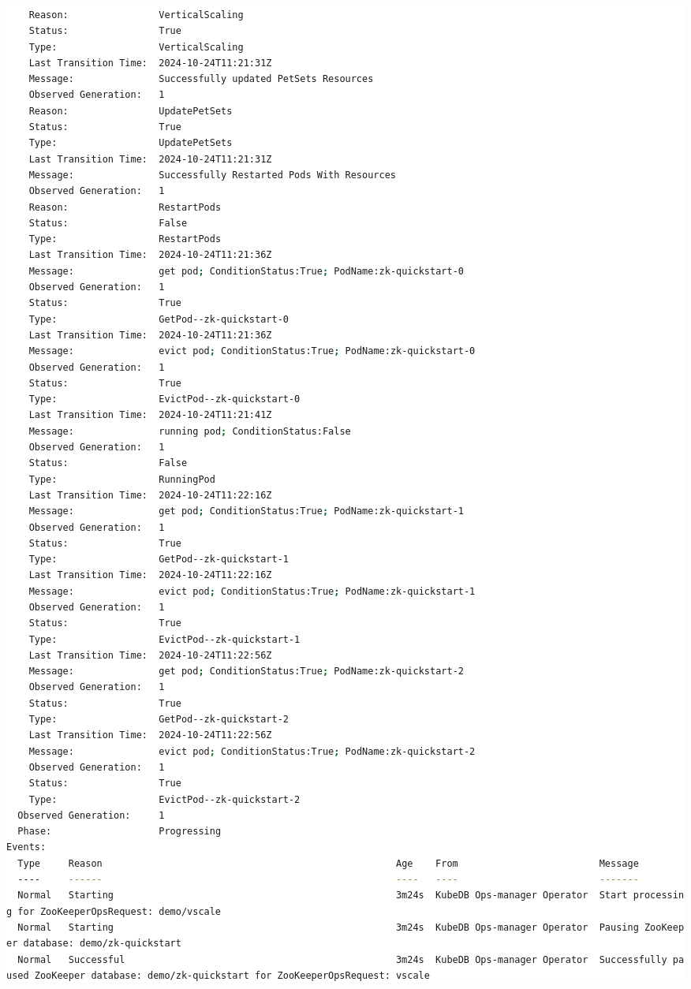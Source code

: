 ```bash
    Reason:                VerticalScaling
    Status:                True
    Type:                  VerticalScaling
    Last Transition Time:  2024-10-24T11:21:31Z
    Message:               Successfully updated PetSets Resources
    Observed Generation:   1
    Reason:                UpdatePetSets
    Status:                True
    Type:                  UpdatePetSets
    Last Transition Time:  2024-10-24T11:21:31Z
    Message:               Successfully Restarted Pods With Resources
    Observed Generation:   1
    Reason:                RestartPods
    Status:                False
    Type:                  RestartPods
    Last Transition Time:  2024-10-24T11:21:36Z
    Message:               get pod; ConditionStatus:True; PodName:zk-quickstart-0
    Observed Generation:   1
    Status:                True
    Type:                  GetPod--zk-quickstart-0
    Last Transition Time:  2024-10-24T11:21:36Z
    Message:               evict pod; ConditionStatus:True; PodName:zk-quickstart-0
    Observed Generation:   1
    Status:                True
    Type:                  EvictPod--zk-quickstart-0
    Last Transition Time:  2024-10-24T11:21:41Z
    Message:               running pod; ConditionStatus:False
    Observed Generation:   1
    Status:                False
    Type:                  RunningPod
    Last Transition Time:  2024-10-24T11:22:16Z
    Message:               get pod; ConditionStatus:True; PodName:zk-quickstart-1
    Observed Generation:   1
    Status:                True
    Type:                  GetPod--zk-quickstart-1
    Last Transition Time:  2024-10-24T11:22:16Z
    Message:               evict pod; ConditionStatus:True; PodName:zk-quickstart-1
    Observed Generation:   1
    Status:                True
    Type:                  EvictPod--zk-quickstart-1
    Last Transition Time:  2024-10-24T11:22:56Z
    Message:               get pod; ConditionStatus:True; PodName:zk-quickstart-2
    Observed Generation:   1
    Status:                True
    Type:                  GetPod--zk-quickstart-2
    Last Transition Time:  2024-10-24T11:22:56Z
    Message:               evict pod; ConditionStatus:True; PodName:zk-quickstart-2
    Observed Generation:   1
    Status:                True
    Type:                  EvictPod--zk-quickstart-2
  Observed Generation:     1
  Phase:                   Progressing
Events:
  Type     Reason                                                    Age    From                         Message
  ----     ------                                                    ----   ----                         -------
  Normal   Starting                                                  3m24s  KubeDB Ops-manager Operator  Start processing for ZooKeeperOpsRequest: demo/vscale
  Normal   Starting                                                  3m24s  KubeDB Ops-manager Operator  Pausing ZooKeeper database: demo/zk-quickstart
  Normal   Successful                                                3m24s  KubeDB Ops-manager Operator  Successfully paused ZooKeeper database: demo/zk-quickstart for ZooKeeperOpsRequest: vscale
```